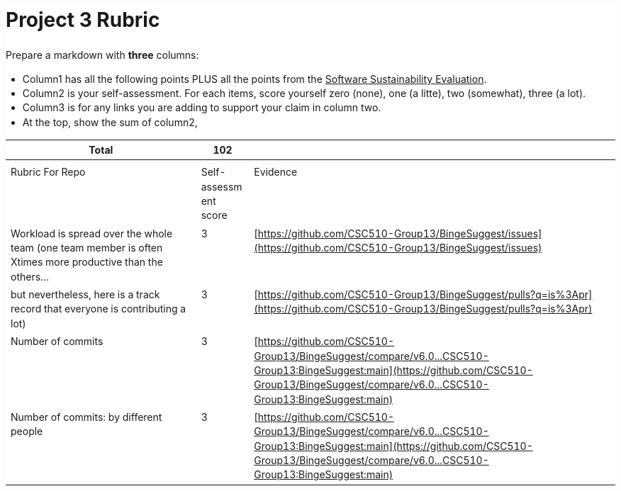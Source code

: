 # Project 3 Rubric

Prepare a  markdown  with **three** columns:

- Column1 has all the following points PLUS all the  points from the
  [Software Sustainability Evaluation](https://docs.google.com/forms/d/e/1FAIpQLSf0ccsVdN-nXJCHLluJ-hANZlp8rDKgprJa0oTYiLZSDxh3DA/viewform).
- Column2  is your self-assessment. For each items, score yourself zero (none), one  (a litte),  two (somewhat), three (a lot).
- Column3 is for any links you  are adding to support your claim in column two.
- At the top,  show the sum of column2,


| Total                                                                                                                                                                                                                | 102                   |                                                                                                                                                                                                                                                                                                                                                                                                |
| -------------------------------------------------------------------------------------------------------------------------------------------------------------------------------------------------------------------- | --------------------- | ---------------------------------------------------------------------------------------------------------------------------------------------------------------------------------------------------------------------------------------------------------------------------------------------------------------------------------------------------------------------------------------------- |
|                                                                                                                                                                                                                      |                       |                                                                                                                                                                                                                                                                                                                                                                                                |
| Rubric For Repo                                                                                                                                                                                                      | Self-assessment score | Evidence                                                                                                                                                                                                                                                                                                                                                                                       |
| Workload is spread over the whole team (one team member is often Xtimes more productive than the others…                                                                                                             | 3                     | [https://github.com/CSC510-Group13/BingeSuggest/issues](https://github.com/CSC510-Group13/BingeSuggest/issues)                                                                                                                                                                                                                                                                                 |
| but nevertheless, here is a track record that everyone is contributing a lot)                                                                                                                                        | 3                     | [https://github.com/CSC510-Group13/BingeSuggest/pulls?q=is%3Apr](https://github.com/CSC510-Group13/BingeSuggest/pulls?q=is%3Apr)                                                                                                                                                                                                                                                               |
| Number of commits                                                                                                                                                                                                    | 3                     | [https://github.com/CSC510-Group13/BingeSuggest/compare/v6.0...CSC510-Group13:BingeSuggest:main](https://github.com/CSC510-Group13/BingeSuggest/compare/v6.0...CSC510-Group13:BingeSuggest:main)                                                                                                                                                                                               |
| Number of commits: by different people                                                                                                                                                                               | 3                     | [https://github.com/CSC510-Group13/BingeSuggest/compare/v6.0...CSC510-Group13:BingeSuggest:main](https://github.com/CSC510-Group13/BingeSuggest/compare/v6.0...CSC510-Group13:BingeSuggest:main)                                                                                                                                                                                               |